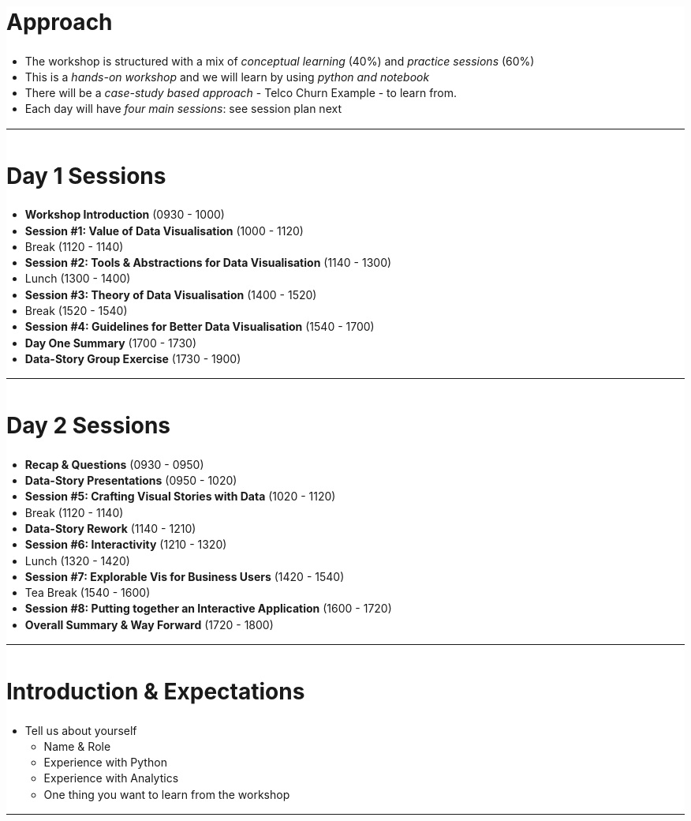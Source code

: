 
# **Approach**

- The workshop is structured with a mix of *conceptual learning* (40%) and *practice sessions* (60%) 
- This is a *hands-on workshop* and we will learn by using *python and notebook*
- There will be a *case-study based approach* - Telco Churn Example - to learn from.
- Each day will have *four main sessions*: see session plan next

---

# **Day 1 Sessions**

- **Workshop Introduction** (0930 - 1000) 
- **Session #1: Value of Data Visualisation** (1000 - 1120)
- Break (1120 - 1140)
- **Session #2: Tools & Abstractions for Data Visualisation** (1140 - 1300)
- Lunch (1300 - 1400)
- **Session #3: Theory of Data Visualisation** (1400 - 1520)
- Break (1520 - 1540)
- **Session #4: Guidelines for Better Data Visualisation** (1540 - 1700) 
- **Day One Summary** (1700 - 1730)
- **Data-Story Group Exercise** (1730 - 1900)

---

# **Day 2 Sessions**

- **Recap & Questions** (0930 - 0950)
- **Data-Story Presentations** (0950 - 1020)
- **Session #5: Crafting Visual Stories with Data** (1020 - 1120)
- Break (1120 - 1140)
- **Data-Story Rework** (1140 - 1210)
- **Session #6: Interactivity** (1210 - 1320)
- Lunch (1320 - 1420)
- **Session #7: Explorable Vis for Business Users** (1420 - 1540)
- Tea Break (1540 - 1600)
- **Session #8: Putting together an Interactive Application** (1600 - 1720)
- **Overall Summary & Way Forward** (1720 - 1800)

---

# **Introduction & Expectations**

- Tell us about yourself
    - Name & Role
    - Experience with Python
    - Experience with Analytics
    - One thing you want to learn from the workshop

---